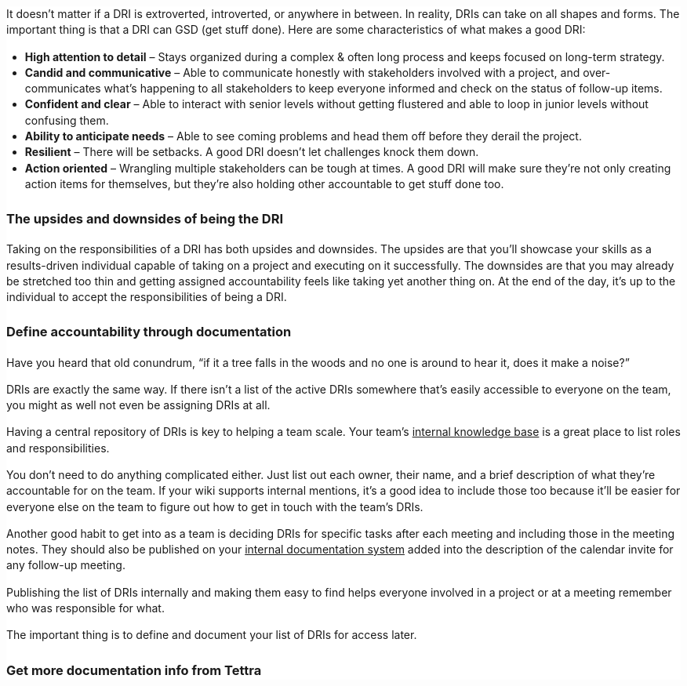 It doesn’t matter if a DRI is extroverted, introverted, or anywhere in between. In reality, DRIs can take on all shapes and forms. The important thing is that a DRI can GSD (get stuff done). Here are some characteristics of what makes a good DRI:

- **High attention to detail** – Stays organized during a complex & often long process and keeps focused on long-term strategy.
- **Candid and communicative** – Able to communicate honestly with stakeholders involved with a project, and over-communicates what’s happening to all stakeholders to keep everyone informed and check on the status of follow-up items.
- **Confident and clear** – Able to interact with senior levels without getting flustered and able to loop in junior levels without confusing them.
- **Ability to anticipate needs** – Able to see coming problems and head them off before they derail the project.
- **Resilient** – There will be setbacks. A good DRI doesn’t let challenges knock them down.
- **Action oriented** – Wrangling multiple stakeholders can be tough at times. A good DRI will make sure they’re not only creating action items for themselves, but they’re also holding other accountable to get stuff done too.

### The upsides and downsides of being the DRI

Taking on the responsibilities of a DRI has both upsides and downsides. The upsides are that you’ll showcase your skills as a results-driven individual capable of taking on a project and executing on it successfully. The downsides are that you may already be stretched too thin and getting assigned accountability feels like taking yet another thing on. At the end of the day, it’s up to the individual to accept the responsibilities of being a DRI.

### Define accountability through documentation

Have you heard that old conundrum, “if it a tree falls in the woods and no one is around to hear it, does it make a noise?”

DRIs are exactly the same way. If there isn’t a list of the active DRIs somewhere that’s easily accessible to everyone on the team, you might as well not even be assigning DRIs at all.

Having a central repository of DRIs is key to helping a team scale. Your team’s [internal knowledge base](https://tettra.com/article/best-knowledge-base-software/) is a great place to list roles and responsibilities.

You don’t need to do anything complicated either. Just list out each owner, their name, and a brief description of what they’re accountable for on the team. If your wiki supports internal mentions, it’s a good idea to include those too because it’ll be easier for everyone else on the team to figure out how to get in touch with the team’s DRIs.

Another good habit to get into as a team is deciding DRIs for specific tasks after each meeting and including those in the meeting notes. They should also be published on your [internal document](https://tettra.com/)[ation system](https://tettra.com/) added into the description of the calendar invite for any follow-up meeting.

Publishing the list of DRIs internally and making them easy to find helps everyone involved in a project or at a meeting remember who was responsible for what.

The important thing is to define and document your list of DRIs for access later.

### **Get more documentation info from Tettra**
